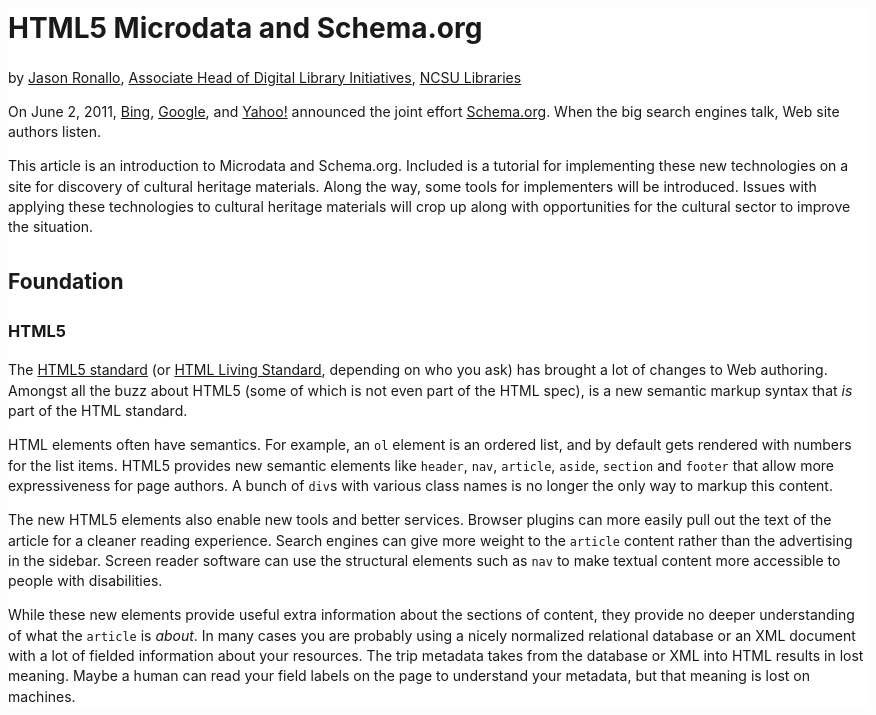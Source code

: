 HTML5 Microdata and Schema.org
==============================

by <span itemscope="" itemtype="http://schema.org/Person"><a href="https://twitter.com/#!/ronallo" itemprop="url"><span itemprop="givenName">Jason</span> <span itemprop="familyName">Ronallo</span></a>, <a href="http://www.lib.ncsu.edu/staff/jnronall/index.php"><span itemprop="jobTitle">Associate Head of Digital Library Initiatives</span></a>, <span itemprop="worksFor" itemscope="" itemtype="http://schema.org/Organization"><a href="http://www.lib.ncsu.edu/" itemprop="url"><span itemprop="name">NCSU Libraries</span></a></span></span>

On June 2, 2011, [Bing](http://www.bing.com/community/site_blogs/b/search/archive/2011/06/02/bing-google-and-yahoo-unite-to-build-the-web-of-objects.aspx), 
[Google](http://googleblog.blogspot.com/2011/06/introducing-schemaorg-search-engines.html ), 
and 
[Yahoo!](http://developer.yahoo.com/blogs/ydn/posts/2011/06/introducing-schema-org-a-collaboration-on-structured-data/ ) 
announced the joint effort [Schema.org](http://schema.org). When the big search
engines talk, Web site authors listen. 

This article is an introduction to Microdata and Schema.org. 
Included is a tutorial for implementing these new 
technologies on a 
site for discovery of cultural heritage materials.
Along the way, some tools for implementers will be introduced.
Issues with applying these technologies to cultural heritage materials will crop 
up along with opportunities for the cultural sector to improve the situation.

Foundation
----------

### HTML5

The [HTML5 standard](http://www.w3.org/TR/html5/) 
(or [HTML Living Standard](http://www.whatwg.org/specs/web-apps/current-work/multipage/), 
depending on who you ask) has brought a lot of changes to Web authoring.
Amongst all the buzz about HTML5 (some of which is not even part of the HTML spec),
is a new semantic markup syntax that *is* part of the HTML standard.

HTML elements often have semantics. For example, an `ol` element is an ordered list, and by default
gets rendered with numbers for the list items. 
HTML5 provides new semantic elements 
like `header`, `nav`, `article`, `aside`, `section` and `footer` that allow more expressiveness for 
page authors. A bunch of `div`s with various class names 
is no longer the only way to markup this content. 

The new HTML5 elements also
enable new tools and better services. Browser plugins can more easily pull out 
the text of the article for a cleaner reading 
experience. Search engines can give more weight to the `article` content 
rather than the advertising in the sidebar. Screen reader software can 
use the structural elements such as `nav` to make textual content more
accessible to people with disabilities.

While these new elements provide useful extra information about the sections of
content, 
they provide no deeper understanding of what the `article` is *about*. 
In many cases you are probably
using a nicely normalized relational database or an XML document with a lot of 
fielded information about your resources. The trip metadata takes from the 
database or XML into HTML results 
in lost meaning. Maybe a human can read your field labels on the page to 
understand your metadata, but that meaning is lost on machines.
